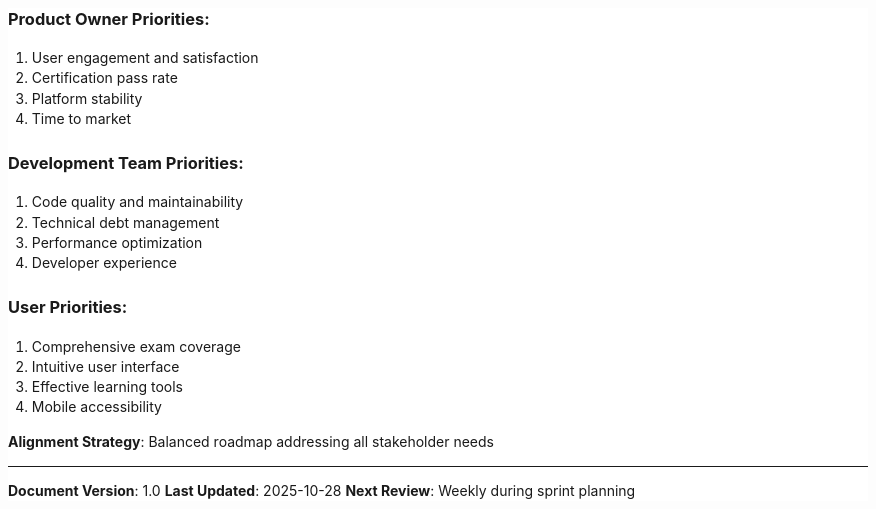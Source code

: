 ### Product Owner Priorities:
1. User engagement and satisfaction
2. Certification pass rate
3. Platform stability
4. Time to market

### Development Team Priorities:
1. Code quality and maintainability
2. Technical debt management
3. Performance optimization
4. Developer experience

### User Priorities:
1. Comprehensive exam coverage
2. Intuitive user interface
3. Effective learning tools
4. Mobile accessibility

**Alignment Strategy**: Balanced roadmap addressing all stakeholder needs

---

**Document Version**: 1.0
**Last Updated**: 2025-10-28
**Next Review**: Weekly during sprint planning
